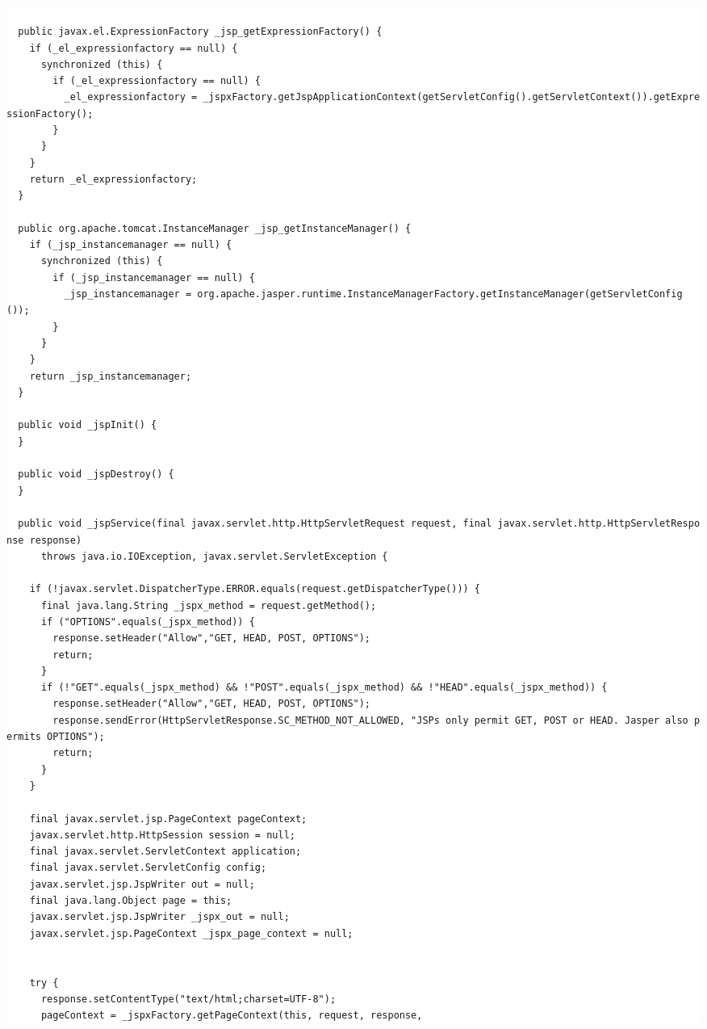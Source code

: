 ```

  public javax.el.ExpressionFactory _jsp_getExpressionFactory() {
    if (_el_expressionfactory == null) {
      synchronized (this) {
        if (_el_expressionfactory == null) {
          _el_expressionfactory = _jspxFactory.getJspApplicationContext(getServletConfig().getServletContext()).getExpressionFactory();
        }
      }
    }
    return _el_expressionfactory;
  }

  public org.apache.tomcat.InstanceManager _jsp_getInstanceManager() {
    if (_jsp_instancemanager == null) {
      synchronized (this) {
        if (_jsp_instancemanager == null) {
          _jsp_instancemanager = org.apache.jasper.runtime.InstanceManagerFactory.getInstanceManager(getServletConfig());
        }
      }
    }
    return _jsp_instancemanager;
  }

  public void _jspInit() {
  }

  public void _jspDestroy() {
  }

  public void _jspService(final javax.servlet.http.HttpServletRequest request, final javax.servlet.http.HttpServletResponse response)
      throws java.io.IOException, javax.servlet.ServletException {

    if (!javax.servlet.DispatcherType.ERROR.equals(request.getDispatcherType())) {
      final java.lang.String _jspx_method = request.getMethod();
      if ("OPTIONS".equals(_jspx_method)) {
        response.setHeader("Allow","GET, HEAD, POST, OPTIONS");
        return;
      }
      if (!"GET".equals(_jspx_method) && !"POST".equals(_jspx_method) && !"HEAD".equals(_jspx_method)) {
        response.setHeader("Allow","GET, HEAD, POST, OPTIONS");
        response.sendError(HttpServletResponse.SC_METHOD_NOT_ALLOWED, "JSPs only permit GET, POST or HEAD. Jasper also permits OPTIONS");
        return;
      }
    }

    final javax.servlet.jsp.PageContext pageContext;
    javax.servlet.http.HttpSession session = null;
    final javax.servlet.ServletContext application;
    final javax.servlet.ServletConfig config;
    javax.servlet.jsp.JspWriter out = null;
    final java.lang.Object page = this;
    javax.servlet.jsp.JspWriter _jspx_out = null;
    javax.servlet.jsp.PageContext _jspx_page_context = null;


    try {
      response.setContentType("text/html;charset=UTF-8");
      pageContext = _jspxFactory.getPageContext(this, request, response,
```